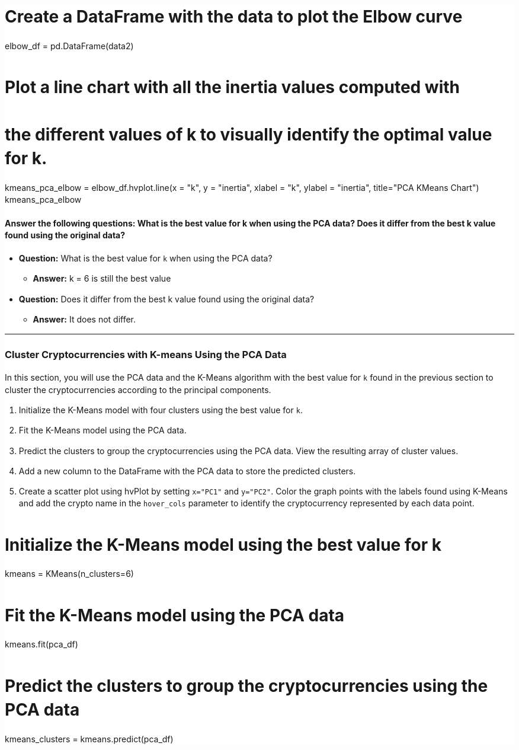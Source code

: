 # Create a DataFrame with the data to plot the Elbow curve
elbow_df = pd.DataFrame(data2)
# Plot a line chart with all the inertia values computed with 
# the different values of k to visually identify the optimal value for k.
kmeans_pca_elbow = elbow_df.hvplot.line(x = "k", y = "inertia", xlabel = "k", ylabel = "inertia", title="PCA KMeans Chart")
kmeans_pca_elbow
#### Answer the following questions: What is the best value for k when using the PCA data? Does it differ from the best k value found using the original data?
* **Question:** What is the best value for `k` when using the PCA data?

  * **Answer:** k = 6 is still the best value


* **Question:** Does it differ from the best k value found using the original data?

  * **Answer:** It does not differ.
---
### Cluster Cryptocurrencies with K-means Using the PCA Data

In this section, you will use the PCA data and the K-Means algorithm with the best value for `k` found in the previous section to cluster the cryptocurrencies according to the principal components.

1. Initialize the K-Means model with four clusters using the best value for `k`. 

2. Fit the K-Means model using the PCA data.

3. Predict the clusters to group the cryptocurrencies using the PCA data. View the resulting array of cluster values.

4. Add a new column to the DataFrame with the PCA data to store the predicted clusters.

5. Create a scatter plot using hvPlot by setting `x="PC1"` and `y="PC2"`. Color the graph points with the labels found using K-Means and add the crypto name in the `hover_cols` parameter to identify the cryptocurrency represented by each data point.
# Initialize the K-Means model using the best value for k
kmeans = KMeans(n_clusters=6)
# Fit the K-Means model using the PCA data
kmeans.fit(pca_df)
# Predict the clusters to group the cryptocurrencies using the PCA data
kmeans_clusters = kmeans.predict(pca_df)
